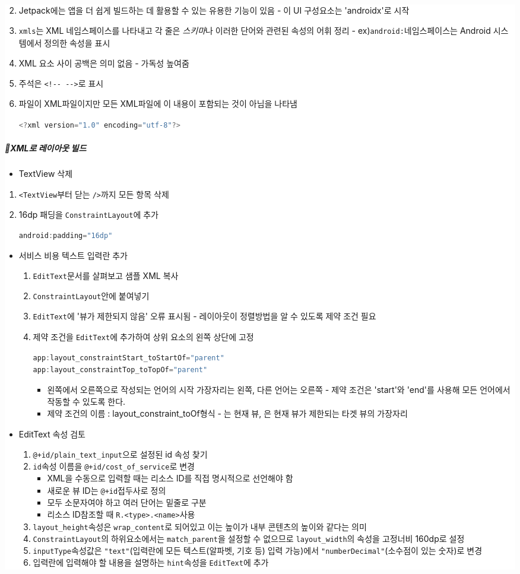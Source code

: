   2. Jetpack에는 앱을 더 쉽게 빌드하는 데 활용할 수 있는 유용한 기능이 있음 - 이 UI 구성요소는 'androidx'로 시작

  3. `xmls`는 XML 네임스페이스를 나타내고 각 줄은 *스키마*나 이러한 단어와 관련된 속성의 어휘 정리 - ex)`android:`네임스페이스는 Android 시스템에서 정의한 속성을 표시

  4. XML 요소 사이 공백은 의미 없음 - 가독성 높여줌

  5. 주석은 `<!-- -->`로 표시

  6. 파일이 XML파일이지만 모든 XML파일에 이 내용이 포함되는 것이 아님을 나타냄

     ```kotlin
     <?xml version="1.0" encoding="utf-8"?>
     ```



##### 📌XML로 레이아웃 빌드

-  TextView 삭제

  1. `<TextView`부터 닫는 `/>`까지 모든 항목 삭제

  2. 16dp 패딩을 `ConstraintLayout`에 추가

     ```kotlin
     android:padding="16dp"
     ```

- 서비스 비용 텍스트 입력란 추가

  1. `EditText`문서를 살펴보고 샘플 XML 복사

  2. `ConstraintLayout`안에 붙여넣기

  3. `EditText`에 '뷰가 제한되지 않음' 오류 표시됨 - 레이아웃이 정렬방법을 알 수 있도록 제약 조건 필요

  4. 제약 조건을 `EditText`에 추가하여 상위 요소의 왼쪽 상단에 고정

     ```kotlin
     app:layout_constraintStart_toStartOf="parent"
     app:layout_constraintTop_toTopOf="parent"
     ```

     - 왼쪽에서 오른쪽으로 작성되는 언어의 시작 가장자리는 왼쪽, 다른 언어는 오른쪽 - 제약 조건은 'start'와 'end'를 사용해 모든 언어에서 작동할 수 있도록 한다.
     - 제약 조건의 이름 : layout_constraint<Source>_to<Target>Of형식 - <Source>는 현재 뷰, <Target>은 현재 뷰가 제한되는 타겟 뷰의 가장자리

- EditText 속성 검토

  1. `@+id/plain_text_input`으로 설정된 id 속성 찾기
  2. `id`속성 이름을 `@+id/cost_of_service`로 변경
     - XML을 수동으로 입력할 때는 리소스 ID를 직접 명시적으로 선언해야 함 
     - 새로운 뷰 ID는 `@+id`접두사로 정의
     - 모두 소문자여야 하고 여러 단어는 밑줄로 구분
     - 리소스 ID참조할 때 `R.<type>.<name>`사용
  3. `layout_height`속성은 `wrap_content`로 되어있고 이는 높이가 내부 콘텐츠의 높이와 같다는 의미
  4. `ConstraintLayout`의 하위요소에서는 `match_parent`을 설정할 수 없으므로 `layout_width`의 속성을 고정너비 160dp로 설정
  5. `inputType`속성값은 `"text"`(입력란에 모든 텍스트(알파벳, 기호 등) 입력 가능)에서 `"numberDecimal"`(소수점이 있는 숫자)로 변경
  6. 입력란에 입력해야 할 내용을 설명하는 `hint`속성을 `EditText`에 추가
